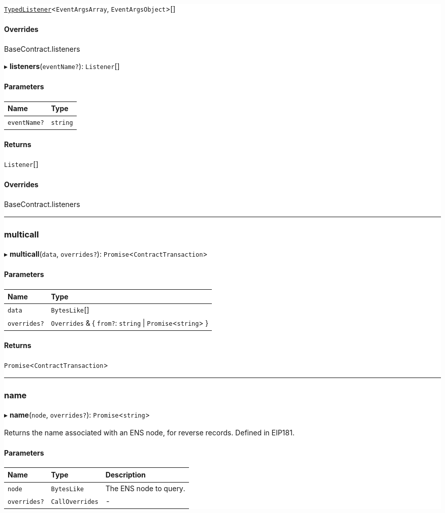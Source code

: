[`TypedListener`](../modules/ethers_common.md#typedlistener)<`EventArgsArray`, `EventArgsObject`\>[]

#### Overrides

BaseContract.listeners

▸ **listeners**(`eventName?`): `Listener`[]

#### Parameters

| Name | Type |
| :------ | :------ |
| `eventName?` | `string` |

#### Returns

`Listener`[]

#### Overrides

BaseContract.listeners

___

### multicall

▸ **multicall**(`data`, `overrides?`): `Promise`<`ContractTransaction`\>

#### Parameters

| Name | Type |
| :------ | :------ |
| `data` | `BytesLike`[] |
| `overrides?` | `Overrides` & { `from?`: `string` \| `Promise`<`string`\>  } |

#### Returns

`Promise`<`ContractTransaction`\>

___

### name

▸ **name**(`node`, `overrides?`): `Promise`<`string`\>

Returns the name associated with an ENS node, for reverse records. Defined in EIP181.

#### Parameters

| Name | Type | Description |
| :------ | :------ | :------ |
| `node` | `BytesLike` | The ENS node to query. |
| `overrides?` | `CallOverrides` | - |
